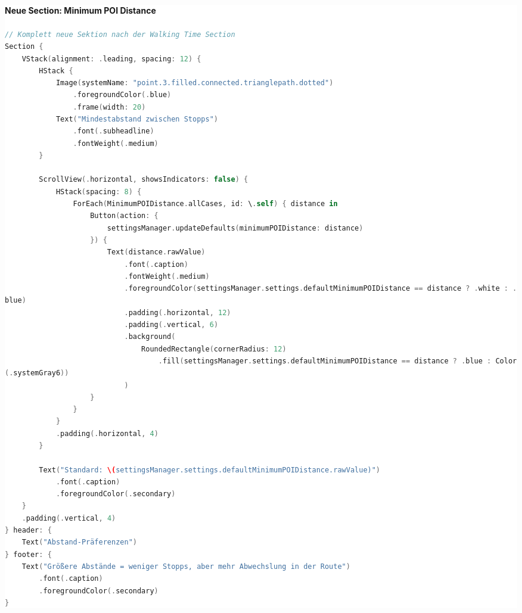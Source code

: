 #### Neue Section: Minimum POI Distance
```swift
// Komplett neue Sektion nach der Walking Time Section
Section {
    VStack(alignment: .leading, spacing: 12) {
        HStack {
            Image(systemName: "point.3.filled.connected.trianglepath.dotted")
                .foregroundColor(.blue)
                .frame(width: 20)
            Text("Mindestabstand zwischen Stopps")
                .font(.subheadline)
                .fontWeight(.medium)
        }
        
        ScrollView(.horizontal, showsIndicators: false) {
            HStack(spacing: 8) {
                ForEach(MinimumPOIDistance.allCases, id: \.self) { distance in
                    Button(action: {
                        settingsManager.updateDefaults(minimumPOIDistance: distance)
                    }) {
                        Text(distance.rawValue)
                            .font(.caption)
                            .fontWeight(.medium)
                            .foregroundColor(settingsManager.settings.defaultMinimumPOIDistance == distance ? .white : .blue)
                            .padding(.horizontal, 12)
                            .padding(.vertical, 6)
                            .background(
                                RoundedRectangle(cornerRadius: 12)
                                    .fill(settingsManager.settings.defaultMinimumPOIDistance == distance ? .blue : Color(.systemGray6))
                            )
                    }
                }
            }
            .padding(.horizontal, 4)
        }
        
        Text("Standard: \(settingsManager.settings.defaultMinimumPOIDistance.rawValue)")
            .font(.caption)
            .foregroundColor(.secondary)
    }
    .padding(.vertical, 4)
} header: {
    Text("Abstand-Präferenzen")
} footer: {
    Text("Größere Abstände = weniger Stopps, aber mehr Abwechslung in der Route")
        .font(.caption)
        .foregroundColor(.secondary)
}
```
